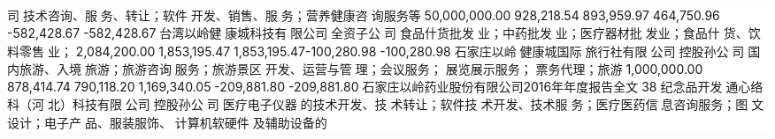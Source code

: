 司
技术咨询、服
务、转让；软件
开发、销售、服
务；营养健康咨
询服务等
50,000,000.00
928,218.54
893,959.97
464,750.96
-582,428.67
-582,428.67
台湾以岭健
康城科技有
限公司
全资子公
司
食品什货批发
业；中药批发
业；医疗器材批
发业；食品什
货、饮料零售
业；
2,084,200.00
1,853,195.47
1,853,195.47-100,280.98
-100,280.98
石家庄以岭
健康城国际
旅行社有限
公司
控股孙公
司
国内旅游、入境
旅游；旅游咨询
服务；旅游景区
开发、运营与管
理；会议服务；
展览展示服务；
票务代理；旅游
1,000,000.00
878,414.74
790,118.20
1,169,340.05
-209,881.80
-209,881.80
石家庄以岭药业股份有限公司2016年年度报告全文
38
纪念品开发
通心络科（河
北）科技有限
公司
控股孙公
司
医疗电子仪器
的技术开发、技
术转让；软件技
术开发、技术服
务；医疗医药信
息咨询服务；图
文设计；电子产
品、服装服饰、
计算机软硬件
及辅助设备的